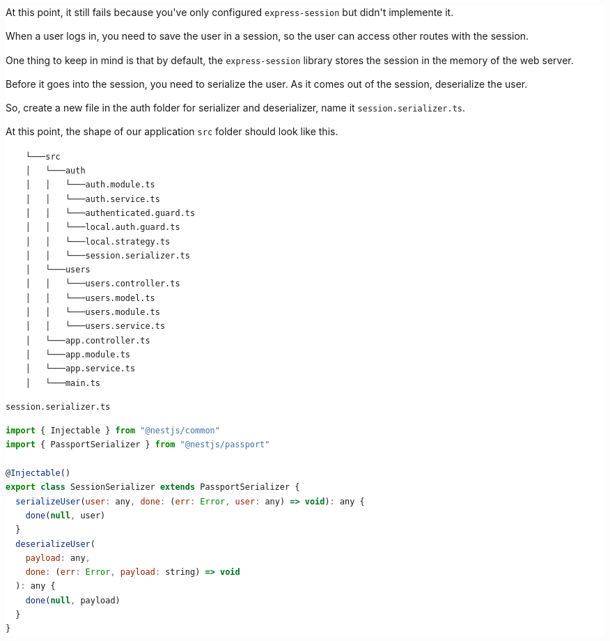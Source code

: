 At this point, it still fails because you've only configured `express-session` but didn't implemente it.

When a user logs in, you need to save the user in a session, so the user can access other routes with the session.

One thing to keep in mind is that by default, the `express-session` library stores the session in the memory of the web server.

Before it goes into the session, you need to serialize the user. As it comes out of the session, deserialize the user.

So, create a new file in the auth folder for serializer and deserializer, name it `session.serializer.ts`.

At this point, the shape of our application `src` folder should look like this.

```
    └───src
    │   └───auth
    │   │   └───auth.module.ts
    │   │   └───auth.service.ts
    │   │   └───authenticated.guard.ts
    │   │   └───local.auth.guard.ts
    │   │   └───local.strategy.ts
    │   │   └───session.serializer.ts
    │   └───users
    │   │   └───users.controller.ts
    │   │   └───users.model.ts
    │   │   └───users.module.ts
    │   │   └───users.service.ts
    │   └───app.controller.ts
    │   └───app.module.ts
    │   └───app.service.ts
    │   └───main.ts
```

`session.serializer.ts`

```js
import { Injectable } from "@nestjs/common"
import { PassportSerializer } from "@nestjs/passport"

@Injectable()
export class SessionSerializer extends PassportSerializer {
  serializeUser(user: any, done: (err: Error, user: any) => void): any {
    done(null, user)
  }
  deserializeUser(
    payload: any,
    done: (err: Error, payload: string) => void
  ): any {
    done(null, payload)
  }
}
```
